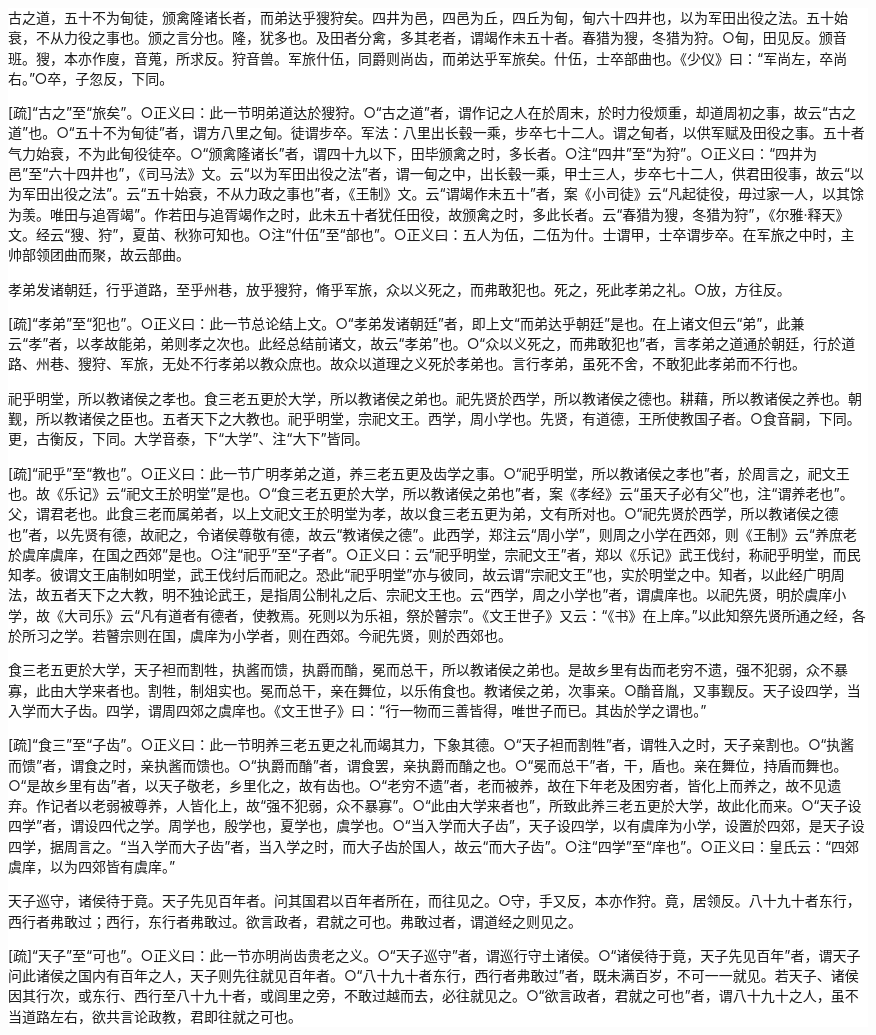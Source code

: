 

古之道，五十不为甸徒，颁禽隆诸长者，而弟达乎獀狩矣。<span class="q">四井为邑，四邑为丘，四丘为甸，甸六十四井也，以为军田出役之法。五十始衰，不从力役之事也。颁之言分也。隆，犹多也。及田者分禽，多其老者，谓竭作未五十者。春猎为獀，冬猎为狩。<span class="q">○</span>甸，田见反。颁音班。獀，本亦作廋，音蒐，所求反。狩音兽。</span>军旅什伍，同爵则尚齿，而弟达乎军旅矣。<span class="q">什伍，士卒部曲也。《少仪》曰：“军尚左，卒尚右。”<span class="q">○</span>卒，子忽反，下同。</span>

[疏]“古之”至“旅矣”。<span class="q">○</span>正义曰：此一节明弟道达於獀狩。<span class="q">○</span>“古之道”者，谓作记之人在於周末，於时力役烦重，却道周初之事，故云“古之道”也。<span class="q">○</span>“五十不为甸徒”者，谓方八里之甸。徒谓步卒。军法：八里出长毂一乘，步卒七十二人。谓之甸者，以供军赋及田役之事。五十者气力始衰，不为此甸役徒卒。<span class="q">○</span>“颁禽隆诸长”者，谓四十九以下，田毕颁禽之时，多长者。<span class="q">○</span>注“四井”至“为狩”。<span class="q">○</span>正义曰：“四井为邑”至“六十四井也”，《司马法》文。云“以为军田出役之法”者，谓一甸之中，出长毂一乘，甲士三人，步卒七十二人，供君田役事，故云“以为军田出役之法”。云“五十始衰，不从力政之事也”者，《王制》文。云“谓竭作未五十”者，案《小司徒》云“凡起徒役，毋过家一人，以其馀为羡。唯田与追胥竭”。作若田与追胥竭作之时，此未五十者犹任田役，故颁禽之时，多此长者。云“春猎为獀，冬猎为狩”，《尔雅·释天》文。经云“獀、狩”，夏苗、秋狝可知也。<span class="q">○</span>注“什伍”至“部也”。<span class="q">○</span>正义曰：五人为伍，二伍为什。士谓甲，士卒谓步卒。在军旅之中时，主帅部领团曲而聚，故云部曲。



孝弟发诸朝廷，行乎道路，至乎州巷，放乎獀狩，脩乎军旅，众以义死之，而弗敢犯也。<span class="q">死之，死此孝弟之礼。<span class="q">○</span>放，方往反。</span>

[疏]“孝弟”至“犯也”。<span class="q">○</span>正义曰：此一节总论结上文。<span class="q">○</span>“孝弟发诸朝廷”者，即上文“而弟达乎朝廷”是也。在上诸文但云“弟”，此兼云“孝”者，以孝故能弟，弟则孝之次也。此经总结前诸文，故云“孝弟”也。<span class="q">○</span>“众以义死之，而弗敢犯也”者，言孝弟之道通於朝廷，行於道路、州巷、獀狩、军旅，无处不行孝弟以教众庶也。故众以道理之义死於孝弟也。言行孝弟，虽死不舍，不敢犯此孝弟而不行也。



祀乎明堂，所以教诸侯之孝也。食三老五更於大学，所以教诸侯之弟也。祀先贤於西学，所以教诸侯之德也。耕藉，所以教诸侯之养也。朝觐，所以教诸侯之臣也。五者天下之大教也。<span class="q">祀乎明堂，宗祀文王。西学，周小学也。先贤，有道德，王所使教国子者。<span class="q">○</span>食音嗣，下同。更，古衡反，下同。大学音泰，下“大学”、注“大下”皆同。</span>

[疏]“祀乎”至“教也”。<span class="q">○</span>正义曰：此一节广明孝弟之道，养三老五更及齿学之事。<span class="q">○</span>“祀乎明堂，所以教诸侯之孝也”者，於周言之，祀文王也。故《乐记》云“祀文王於明堂”是也。<span class="q">○</span>“食三老五更於大学，所以教诸侯之弟也”者，案《孝经》云“虽天子必有父”也，注“谓养老也”。父，谓君老也。此食三老而属弟者，以上文祀文王於明堂为孝，故以食三老五更为弟，文有所对也。<span class="q">○</span>“祀先贤於西学，所以教诸侯之德也”者，以先贤有德，故祀之，令诸侯尊敬有德，故云“教诸侯之德”。此西学，郑注云“周小学”，则周之小学在西郊，则《王制》云“养庶老於虞庠虞庠，在国之西郊”是也。<span class="q">○</span>注“祀乎”至“子者”。<span class="q">○</span>正义曰：云“祀乎明堂，宗祀文王”者，郑以《乐记》武王伐纣，称祀乎明堂，而民知孝。彼谓文王庙制如明堂，武王伐纣后而祀之。恐此“祀乎明堂”亦与彼同，故云谓“宗祀文王”也，实於明堂之中。知者，以此经广明周法，故五者天下之大教，明不独论武王，是指周公制礼之后、宗祀文王也。云“西学，周之小学也”者，谓虞庠也。以祀先贤，明於虞庠小学，故《大司乐》云“凡有道者有德者，使教焉。死则以为乐祖，祭於瞽宗”。《文王世子》又云：“《书》在上庠。”以此知祭先贤所通之经，各於所习之学。若瞽宗则在国，虞庠为小学者，则在西郊。今祀先贤，则於西郊也。



食三老五更於大学，天子袒而割牲，执酱而馈，执爵而酳，冕而总干，所以教诸侯之弟也。是故乡里有齿而老穷不遗，强不犯弱，众不暴寡，此由大学来者也。<span class="q">割牲，制俎实也。冕而总干，亲在舞位，以乐侑食也。教诸侯之弟，次事亲。<span class="q">○</span>酳音胤，又事觐反。</span>天子设四学，当入学而大子齿。<span class="q">四学，谓周四郊之虞庠也。《文王世子》曰：“行一物而三善皆得，唯世子而已。其齿於学之谓也。”</span>

[疏]“食三”至“子齿”。<span class="q">○</span>正义曰：此一节明养三老五更之礼而竭其力，下象其德。<span class="q">○</span>“天子袒而割牲”者，谓牲入之时，天子亲割也。<span class="q">○</span>“执酱而馈”者，谓食之时，亲执酱而馈也。<span class="q">○</span>“执爵而酳”者，谓食罢，亲执爵而酳之也。<span class="q">○</span>“冕而总干”者，干，盾也。亲在舞位，持盾而舞也。<span class="q">○</span>“是故乡里有齿”者，以天子敬老，乡里化之，故有齿也。<span class="q">○</span>“老穷不遗”者，老而被养，故在下年老及困穷者，皆化上而养之，故不见遗弃。作记者以老弱被尊养，人皆化上，故“强不犯弱，众不暴寡”。<span class="q">○</span>“此由大学来者也”，所致此养三老五更於大学，故此化而来。<span class="q">○</span>“天子设四学”者，谓设四代之学。周学也，殷学也，夏学也，虞学也。<span class="q">○</span>“当入学而大子齿”，天子设四学，以有虞庠为小学，设置於四郊，是天子设四学，据周言之。“当入学而大子齿”者，当入学之时，而大子齿於国人，故云“而大子齿”。<span class="q">○</span>注“四学”至“庠也”。<span class="q">○</span>正义曰：皇氏云：“四郊虞庠，以为四郊皆有虞庠。”



天子巡守，诸侯待于竟。天子先见百年者。<span class="q">问其国君以百年者所在，而往见之。<span class="q">○</span>守，手又反，本亦作狩。竟，居领反。</span>八十九十者东行，西行者弗敢过；西行，东行者弗敢过。欲言政者，君就之可也。<span class="q">弗敢过者，谓道经之则见之。</span>

[疏]“天子”至“可也”。<span class="q">○</span>正义曰：此一节亦明尚齿贵老之义。<span class="q">○</span>“天子巡守”者，谓巡行守土诸侯。<span class="q">○</span>“诸侯待于竟，天子先见百年”者，谓天子问此诸侯之国内有百年之人，天子则先往就见百年者。<span class="q">○</span>“八十九十者东行，西行者弗敢过”者，既未满百岁，不可一一就见。若天子、诸侯因其行次，或东行、西行至八十九十者，或闾里之旁，不敢过越而去，必往就见之。<span class="q">○</span>“欲言政者，君就之可也”者，谓八十九十之人，虽不当道路左右，欲共言论政教，君即往就之可也。

